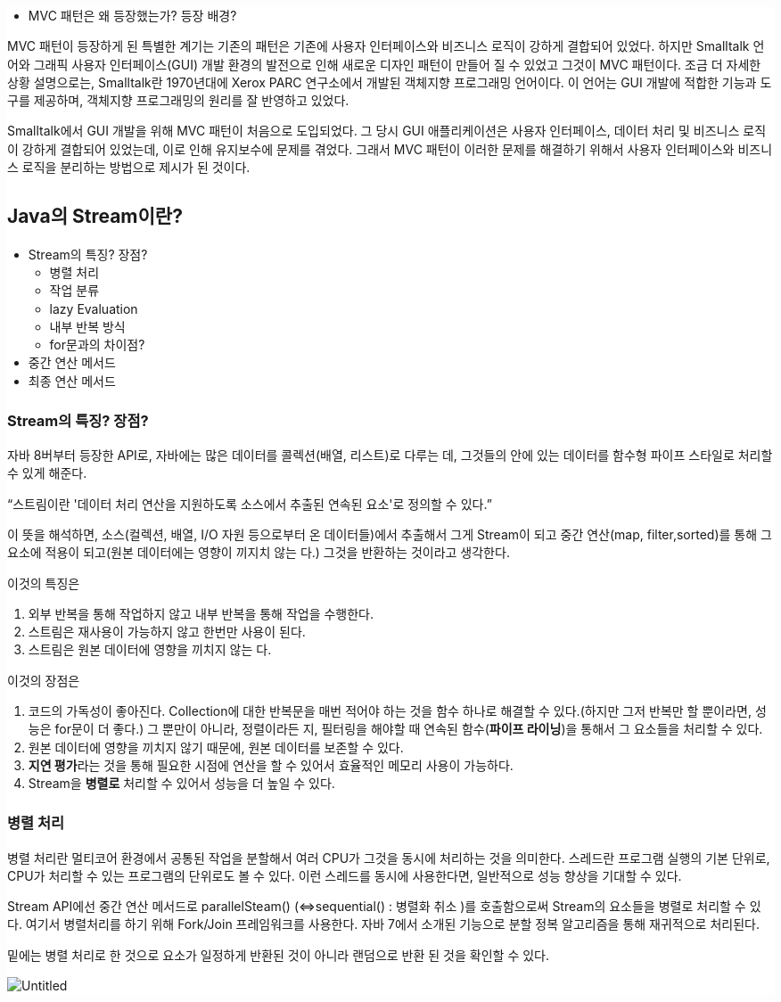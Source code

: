 - MVC 패턴은 왜 등장했는가? 등장 배경?

MVC 패턴이 등장하게 된 특별한 계기는 기존의 패턴은 기존에 사용자 인터페이스와 비즈니스 로직이 강하게 결합되어 있었다. 하지만 Smalltalk 언어와 그래픽 사용자 인터페이스(GUI) 개발 환경의 발전으로 인해 새로운 디자인 패턴이 만들어 질 수 있었고 그것이 MVC 패턴이다. 조금 더 자세한 상황 설명으로는,
Smalltalk란 1970년대에 Xerox PARC 연구소에서 개발된 객체지향 프로그래밍 언어이다. 이 언어는 GUI 개발에 적합한 기능과 도구를 제공하며, 객체지향 프로그래밍의 원리를 잘 반영하고 있었다.

Smalltalk에서 GUI 개발을 위해 MVC 패턴이 처음으로 도입되었다. 그 당시 GUI 애플리케이션은 사용자 인터페이스, 데이터 처리 및 비즈니스 로직이 강하게 결합되어 있었는데, 이로 인해 유지보수에 문제를 겪었다.  그래서 MVC 패턴이 이러한 문제를 해결하기 위해서 사용자 인터페이스와 비즈니스 로직을 분리하는 방법으로 제시가 된 것이다.

## Java의 Stream이란?

- Stream의 특징? 장점?
  - 병렬 처리
  - 작업 분류
  - lazy Evaluation
  - 내부 반복 방식
  - for문과의 차이점?
- 중간 연산 메서드
- 최종 연산 메서드

### Stream의 특징? 장점?

자바 8버부터 등장한 API로, 자바에는 많은 데이터를 콜렉션(배열, 리스트)로 다루는 데, 그것들의 안에 있는 데이터를 함수형 파이프 스타일로 처리할 수 있게 해준다.

“스트림이란 '데이터 처리 연산을 지원하도록 소스에서 추출된 연속된 요소'로 정의할 수 있다.”

이 뜻을 해석하면, 소스(컬렉션, 배열, I/O 자원 등으로부터 온 데이터들)에서 추출해서 그게 Stream이 되고 중간 연산(map, filter,sorted)를 통해 그 요소에 적용이 되고(원본 데이터에는 영향이 끼지치 않는 다.) 그것을 반환하는 것이라고 생각한다.

이것의 특징은

1. 외부 반복을 통해 작업하지 않고 내부 반복을 통해 작업을 수행한다.
2. 스트림은 재사용이 가능하지 않고 한번만 사용이 된다.
3. 스트림은 원본 데이터에 영향을 끼치지 않는 다.

이것의 장점은

1. 코드의 가독성이 좋아진다. Collection에 대한 반복문을 매번 적어야 하는 것을 함수 하나로 해결할 수 있다.(하지만 그저 반복만 할 뿐이라면, 성능은 for문이 더 좋다.) 그 뿐만이 아니라, 정렬이라든 지, 필터링을 해야할 때 연속된 함수(**파이프 라이닝**)을 통해서 그 요소들을 처리할 수 있다.
2. 원본 데이터에 영향을 끼치지 않기 때문에, 원본 데이터를 보존할 수 있다.
3. **지연 평가**라는 것을 통해 필요한 시점에 연산을 할 수 있어서 효율적인 메모리 사용이 가능하다.
4. Stream을 **병렬로** 처리할 수 있어서 성능을 더 높일 수 있다.

### 병렬 처리

병렬 처리란 멀티코어 환경에서 공통된 작업을 분할해서 여러 CPU가 그것을 동시에 처리하는 것을 의미한다. 스레드란 프로그램 실행의 기본 단위로, CPU가 처리할 수 있는 프로그램의 단위로도 볼 수 있다. 이런 스레드를 동시에 사용한다면, 일반적으로 성능 향상을 기대할 수 있다.

Stream API에선 중간 연산 메서드로 parallelSteam() (<=>sequential() : 병렬화 취소 )를 호출함으로써 Stream의 요소들을 병렬로 처리할 수 있다. 여기서 병렬처리를 하기 위해 Fork/Join 프레임워크를 사용한다. 자바 7에서 소개된 기능으로 분할 정복 알고리즘을 통해 재귀적으로 처리된다.

밑에는 병렬 처리로 한 것으로 요소가 일정하게 반환된 것이 아니라 랜덤으로 반환 된 것을 확인할 수 있다.

![Untitled](https://prod-files-secure.s3.us-west-2.amazonaws.com/9601251a-7b91-4a00-b891-5e1156925e41/8548fdce-0bb4-41b7-9eec-73b6cafafc10/Untitled.png)
